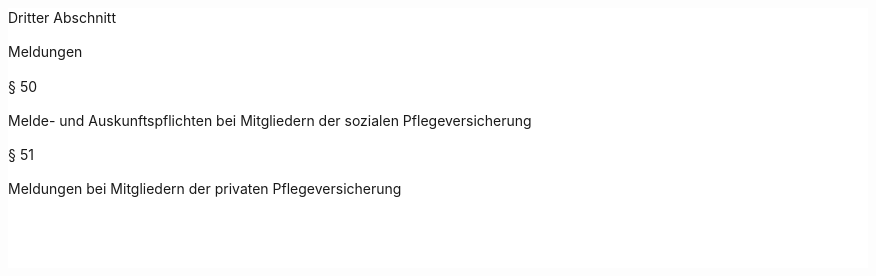 Dritter Abschnitt

</td>

</tr>

<tr>

<td style colspan="2" align="center" valign="top" charoff="50">

Meldungen

</td>

</tr>

<tr>

<td style align="left" valign="top" charoff="50">

§ 50

</td>

<td style align="left" valign="top" charoff="50">

Melde- und Auskunftspflichten bei Mitgliedern der sozialen
Pflegeversicherung

</td>

</tr>

<tr>

<td style align="left" valign="top" charoff="50">

§ 51

</td>

<td style align="left" valign="top" charoff="50">

Meldungen bei Mitgliedern der privaten Pflegeversicherung

</td>

</tr>

<tr>

<td style align="left" valign="top" charoff="50">

 

</td>

<td style align="left" valign="top" charoff="50">

 

</td>

</tr>

<tr>
